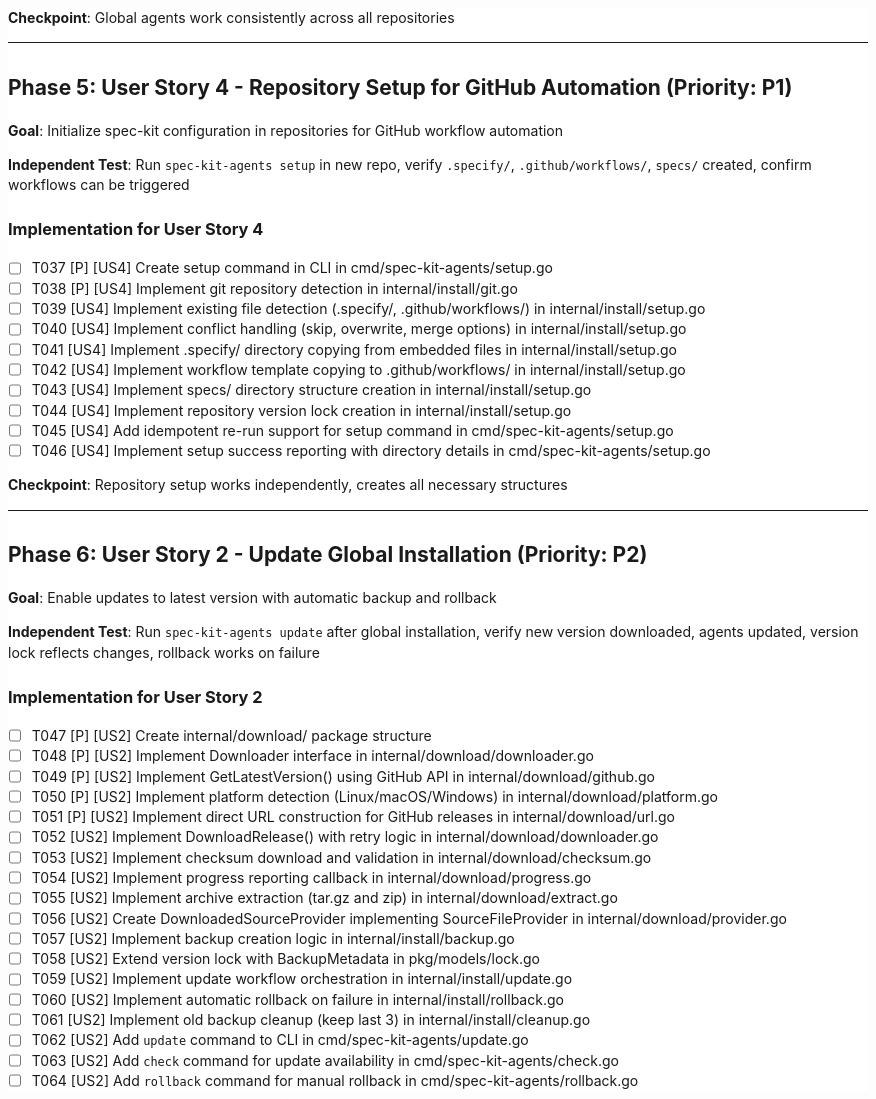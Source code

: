 **Checkpoint**: Global agents work consistently across all repositories

---

## Phase 5: User Story 4 - Repository Setup for GitHub Automation (Priority: P1)

**Goal**: Initialize spec-kit configuration in repositories for GitHub workflow automation

**Independent Test**: Run `spec-kit-agents setup` in new repo, verify `.specify/`, `.github/workflows/`, `specs/` created, confirm workflows can be triggered

### Implementation for User Story 4

- [ ] T037 [P] [US4] Create setup command in CLI in cmd/spec-kit-agents/setup.go
- [ ] T038 [P] [US4] Implement git repository detection in internal/install/git.go
- [ ] T039 [US4] Implement existing file detection (.specify/, .github/workflows/) in internal/install/setup.go
- [ ] T040 [US4] Implement conflict handling (skip, overwrite, merge options) in internal/install/setup.go
- [ ] T041 [US4] Implement .specify/ directory copying from embedded files in internal/install/setup.go
- [ ] T042 [US4] Implement workflow template copying to .github/workflows/ in internal/install/setup.go
- [ ] T043 [US4] Implement specs/ directory structure creation in internal/install/setup.go
- [ ] T044 [US4] Implement repository version lock creation in internal/install/setup.go
- [ ] T045 [US4] Add idempotent re-run support for setup command in cmd/spec-kit-agents/setup.go
- [ ] T046 [US4] Implement setup success reporting with directory details in cmd/spec-kit-agents/setup.go

**Checkpoint**: Repository setup works independently, creates all necessary structures

---

## Phase 6: User Story 2 - Update Global Installation (Priority: P2)

**Goal**: Enable updates to latest version with automatic backup and rollback

**Independent Test**: Run `spec-kit-agents update` after global installation, verify new version downloaded, agents updated, version lock reflects changes, rollback works on failure

### Implementation for User Story 2

- [ ] T047 [P] [US2] Create internal/download/ package structure
- [ ] T048 [P] [US2] Implement Downloader interface in internal/download/downloader.go
- [ ] T049 [P] [US2] Implement GetLatestVersion() using GitHub API in internal/download/github.go
- [ ] T050 [P] [US2] Implement platform detection (Linux/macOS/Windows) in internal/download/platform.go
- [ ] T051 [P] [US2] Implement direct URL construction for GitHub releases in internal/download/url.go
- [ ] T052 [US2] Implement DownloadRelease() with retry logic in internal/download/downloader.go
- [ ] T053 [US2] Implement checksum download and validation in internal/download/checksum.go
- [ ] T054 [US2] Implement progress reporting callback in internal/download/progress.go
- [ ] T055 [US2] Implement archive extraction (tar.gz and zip) in internal/download/extract.go
- [ ] T056 [US2] Create DownloadedSourceProvider implementing SourceFileProvider in internal/download/provider.go
- [ ] T057 [US2] Implement backup creation logic in internal/install/backup.go
- [ ] T058 [US2] Extend version lock with BackupMetadata in pkg/models/lock.go
- [ ] T059 [US2] Implement update workflow orchestration in internal/install/update.go
- [ ] T060 [US2] Implement automatic rollback on failure in internal/install/rollback.go
- [ ] T061 [US2] Implement old backup cleanup (keep last 3) in internal/install/cleanup.go
- [ ] T062 [US2] Add `update` command to CLI in cmd/spec-kit-agents/update.go
- [ ] T063 [US2] Add `check` command for update availability in cmd/spec-kit-agents/check.go
- [ ] T064 [US2] Add `rollback` command for manual rollback in cmd/spec-kit-agents/rollback.go
